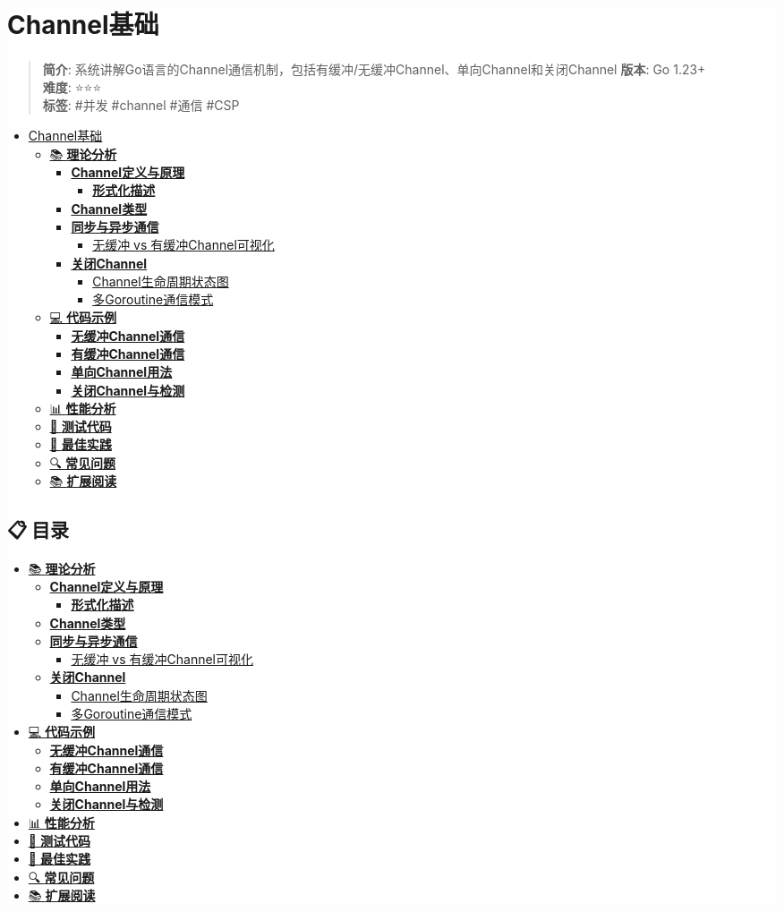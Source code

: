 # Channel基础

> **简介**: 系统讲解Go语言的Channel通信机制，包括有缓冲/无缓冲Channel、单向Channel和关闭Channel
> **版本**: Go 1.23+  
> **难度**: ⭐⭐⭐  
> **标签**: #并发 #channel #通信 #CSP


- [Channel基础](#channel基础)
  - [📚 **理论分析**](#-理论分析)
    - [**Channel定义与原理**](#channel定义与原理)
      - [**形式化描述**](#形式化描述)
    - [**Channel类型**](#channel类型)
    - [**同步与异步通信**](#同步与异步通信)
      - [无缓冲 vs 有缓冲Channel可视化](#无缓冲-vs-有缓冲channel可视化)
    - [**关闭Channel**](#关闭channel)
      - [Channel生命周期状态图](#channel生命周期状态图)
      - [多Goroutine通信模式](#多goroutine通信模式)
  - [💻 **代码示例**](#-代码示例)
    - [**无缓冲Channel通信**](#无缓冲channel通信)
    - [**有缓冲Channel通信**](#有缓冲channel通信)
    - [**单向Channel用法**](#单向channel用法)
    - [**关闭Channel与检测**](#关闭channel与检测)
  - [📊 **性能分析**](#-性能分析)
  - [🧪 **测试代码**](#-测试代码)
  - [🎯 **最佳实践**](#-最佳实践)
  - [🔍 **常见问题**](#-常见问题)
  - [📚 **扩展阅读**](#-扩展阅读)


## 📋 目录

- [📚 **理论分析**](#-理论分析)
  - [**Channel定义与原理**](#channel定义与原理)
    - [**形式化描述**](#形式化描述)
  - [**Channel类型**](#channel类型)
  - [**同步与异步通信**](#同步与异步通信)
    - [无缓冲 vs 有缓冲Channel可视化](#无缓冲-vs-有缓冲channel可视化)
  - [**关闭Channel**](#关闭channel)
    - [Channel生命周期状态图](#channel生命周期状态图)
    - [多Goroutine通信模式](#多goroutine通信模式)
- [💻 **代码示例**](#-代码示例)
  - [**无缓冲Channel通信**](#无缓冲channel通信)
  - [**有缓冲Channel通信**](#有缓冲channel通信)
  - [**单向Channel用法**](#单向channel用法)
  - [**关闭Channel与检测**](#关闭channel与检测)
- [📊 **性能分析**](#-性能分析)
- [🧪 **测试代码**](#-测试代码)
- [🎯 **最佳实践**](#-最佳实践)
- [🔍 **常见问题**](#-常见问题)
- [📚 **扩展阅读**](#-扩展阅读)
